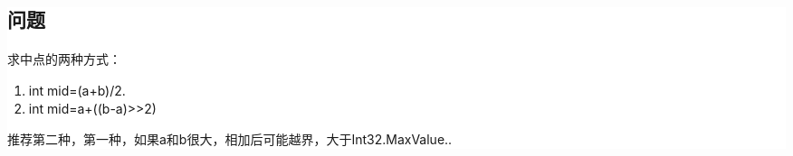 ```java
```

## 问题

求中点的两种方式：

1. int mid=(a+b)/2.   
2. int mid=a+((b-a)>>2)

推荐第二种，第一种，如果a和b很大，相加后可能越界，大于Int32.MaxValue..

